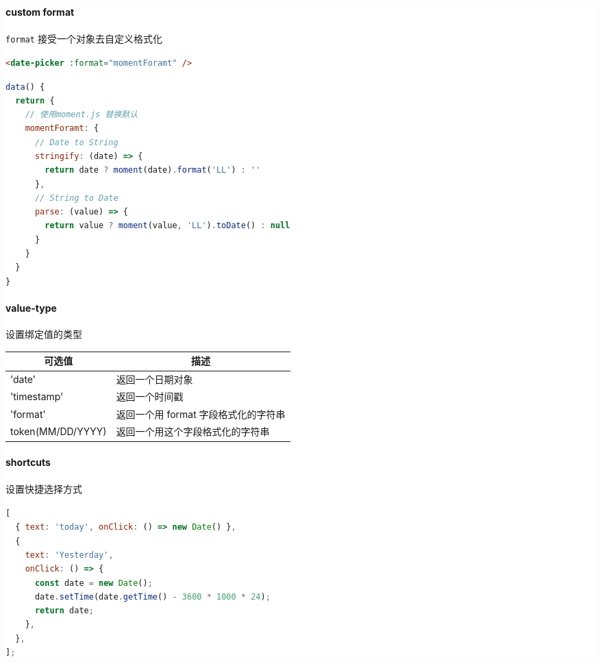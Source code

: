 #### custom format

`format` 接受一个对象去自定义格式化

```html
<date-picker :format="momentForamt" />
```

```js
data() {
  return {
    // 使用moment.js 替换默认
    momentForamt: {
      // Date to String
      stringify: (date) => {
        return date ? moment(date).format('LL') : ''
      },
      // String to Date
      parse: (value) => {
        return value ? moment(value, 'LL').toDate() : null
      }
    }
  }
}

```

#### value-type

设置绑定值的类型

| 可选值            | 描述                                 |
| ----------------- | ------------------------------------ |
| 'date'            | 返回一个日期对象                     |
| 'timestamp'       | 返回一个时间戳                       |
| 'format'          | 返回一个用 format 字段格式化的字符串 |
| token(MM/DD/YYYY) | 返回一个用这个字段格式化的字符串     |

#### shortcuts

设置快捷选择方式

```js
[
  { text: 'today', onClick: () => new Date() },
  {
    text: 'Yesterday',
    onClick: () => {
      const date = new Date();
      date.setTime(date.getTime() - 3600 * 1000 * 24);
      return date;
    },
  },
];
```
